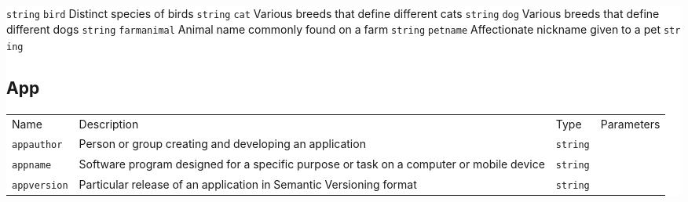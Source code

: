 <td><code>string</code></td>
<td></td>
</tr>
<tr>
<td><code>bird</code></td>
<td>Distinct species of birds</td>
<td><code>string</code></td>
<td></td>
</tr>
<tr>
<td><code>cat</code></td>
<td>Various breeds that define different cats</td>
<td><code>string</code></td>
<td></td>
</tr>
<tr>
<td><code>dog</code></td>
<td>Various breeds that define different dogs</td>
<td><code>string</code></td>
<td></td>
</tr>
<tr>
<td><code>farmanimal</code></td>
<td>Animal name commonly found on a farm</td>
<td><code>string</code></td>
<td></td>
</tr>
<tr>
<td><code>petname</code></td>
<td>Affectionate nickname given to a pet</td>
<td><code>string</code></td>
<td></td>
</tr>
</table>

## App

<table>
<tr>
<td>Name</td>
<td>Description</td>
<td>Type</td>
<td>Parameters</td>
</tr>
<tr>
<td><code>appauthor</code></td>
<td>Person or group creating and developing an application</td>
<td><code>string</code></td>
<td></td>
</tr>
<tr>
<td><code>appname</code></td>
<td>Software program designed for a specific purpose or task on a computer or mobile device</td>
<td><code>string</code></td>
<td></td>
</tr>
<tr>
<td><code>appversion</code></td>
<td>Particular release of an application in Semantic Versioning format</td>
<td><code>string</code></td>
<td></td>
</tr>
</table>
